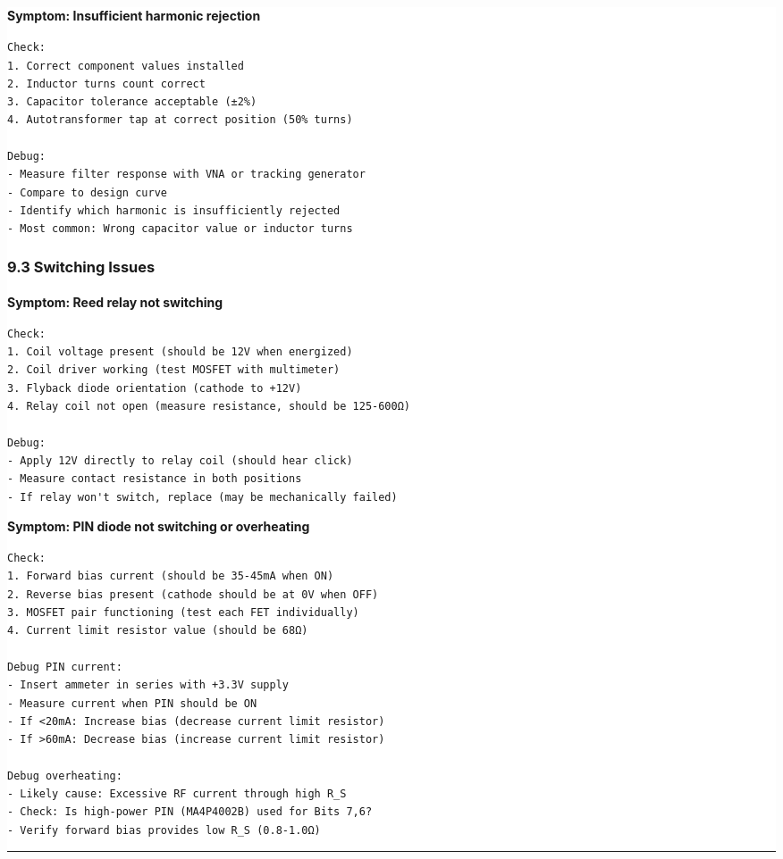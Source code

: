 **Symptom: Insufficient harmonic rejection**

```
Check:
1. Correct component values installed
2. Inductor turns count correct
3. Capacitor tolerance acceptable (±2%)
4. Autotransformer tap at correct position (50% turns)

Debug:
- Measure filter response with VNA or tracking generator
- Compare to design curve
- Identify which harmonic is insufficiently rejected
- Most common: Wrong capacitor value or inductor turns
```

### 9.3 Switching Issues

**Symptom: Reed relay not switching**

```
Check:
1. Coil voltage present (should be 12V when energized)
2. Coil driver working (test MOSFET with multimeter)
3. Flyback diode orientation (cathode to +12V)
4. Relay coil not open (measure resistance, should be 125-600Ω)

Debug:
- Apply 12V directly to relay coil (should hear click)
- Measure contact resistance in both positions
- If relay won't switch, replace (may be mechanically failed)
```

**Symptom: PIN diode not switching or overheating**

```
Check:
1. Forward bias current (should be 35-45mA when ON)
2. Reverse bias present (cathode should be at 0V when OFF)
3. MOSFET pair functioning (test each FET individually)
4. Current limit resistor value (should be 68Ω)

Debug PIN current:
- Insert ammeter in series with +3.3V supply
- Measure current when PIN should be ON
- If <20mA: Increase bias (decrease current limit resistor)
- If >60mA: Decrease bias (increase current limit resistor)

Debug overheating:
- Likely cause: Excessive RF current through high R_S
- Check: Is high-power PIN (MA4P4002B) used for Bits 7,6?
- Verify forward bias provides low R_S (0.8-1.0Ω)
```

---
